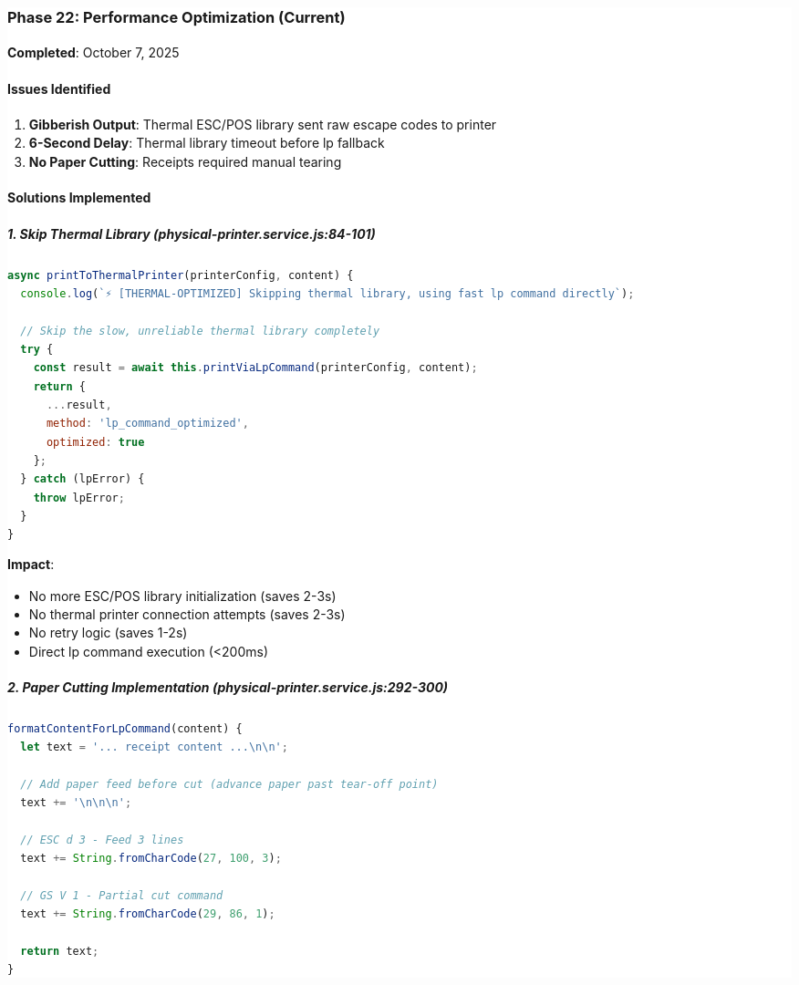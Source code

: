 ### Phase 22: Performance Optimization (Current)
**Completed**: October 7, 2025

#### Issues Identified
1. **Gibberish Output**: Thermal ESC/POS library sent raw escape codes to printer
2. **6-Second Delay**: Thermal library timeout before lp fallback
3. **No Paper Cutting**: Receipts required manual tearing

#### Solutions Implemented

##### 1. Skip Thermal Library (physical-printer.service.js:84-101)
```javascript
async printToThermalPrinter(printerConfig, content) {
  console.log(`⚡ [THERMAL-OPTIMIZED] Skipping thermal library, using fast lp command directly`);

  // Skip the slow, unreliable thermal library completely
  try {
    const result = await this.printViaLpCommand(printerConfig, content);
    return {
      ...result,
      method: 'lp_command_optimized',
      optimized: true
    };
  } catch (lpError) {
    throw lpError;
  }
}
```

**Impact**:
- No more ESC/POS library initialization (saves 2-3s)
- No thermal printer connection attempts (saves 2-3s)
- No retry logic (saves 1-2s)
- Direct lp command execution (<200ms)

##### 2. Paper Cutting Implementation (physical-printer.service.js:292-300)
```javascript
formatContentForLpCommand(content) {
  let text = '... receipt content ...\n\n';

  // Add paper feed before cut (advance paper past tear-off point)
  text += '\n\n\n';

  // ESC d 3 - Feed 3 lines
  text += String.fromCharCode(27, 100, 3);

  // GS V 1 - Partial cut command
  text += String.fromCharCode(29, 86, 1);

  return text;
}
```
